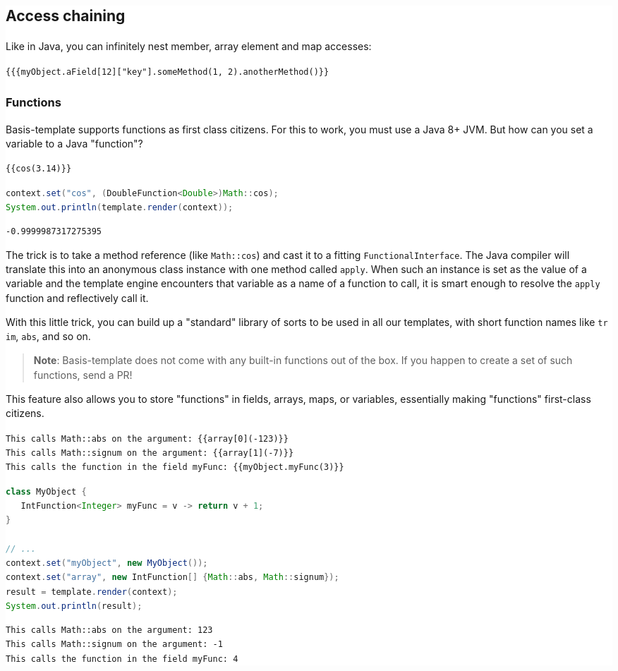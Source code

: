 ## Access chaining
Like in Java, you can infinitely nest member, array element and map accesses:

```
{{{myObject.aField[12]["key"].someMethod(1, 2).anotherMethod()}}
```

### Functions
Basis-template supports functions as first class citizens. For this to work, you must use a Java 8+ JVM. But how can you set a variable to a Java "function"?

```
{{cos(3.14)}}
```
```java
context.set("cos", (DoubleFunction<Double>)Math::cos);
System.out.println(template.render(context));
```
```
-0.9999987317275395
```

The trick is to take a method reference (like `Math::cos`) and cast it to a fitting `FunctionalInterface`. The Java compiler will translate this into an anonymous class instance with one method called `apply`. When such an instance is set as the value of a variable and the template engine encounters that variable as a name of a function to call, it is smart enough to resolve the `apply` function and reflectively call it.

With this little trick, you can build up a "standard" library of sorts to be used in all our templates, with short function names like `trim`, `abs`, and so on.

> **Note**: Basis-template does not come with any built-in functions out of the box. If you happen to create a set of such functions, send a PR!

This feature also allows you to store "functions" in fields, arrays, maps, or variables, essentially making "functions" first-class citizens.

```
This calls Math::abs on the argument: {{array[0](-123)}}
This calls Math::signum on the argument: {{array[1](-7)}}
This calls the function in the field myFunc: {{myObject.myFunc(3)}}
```

```java
class MyObject {
   IntFunction<Integer> myFunc = v -> return v + 1;
}

// ...
context.set("myObject", new MyObject());
context.set("array", new IntFunction[] {Math::abs, Math::signum});
result = template.render(context);
System.out.println(result);
```

```
This calls Math::abs on the argument: 123
This calls Math::signum on the argument: -1
This calls the function in the field myFunc: 4
```
